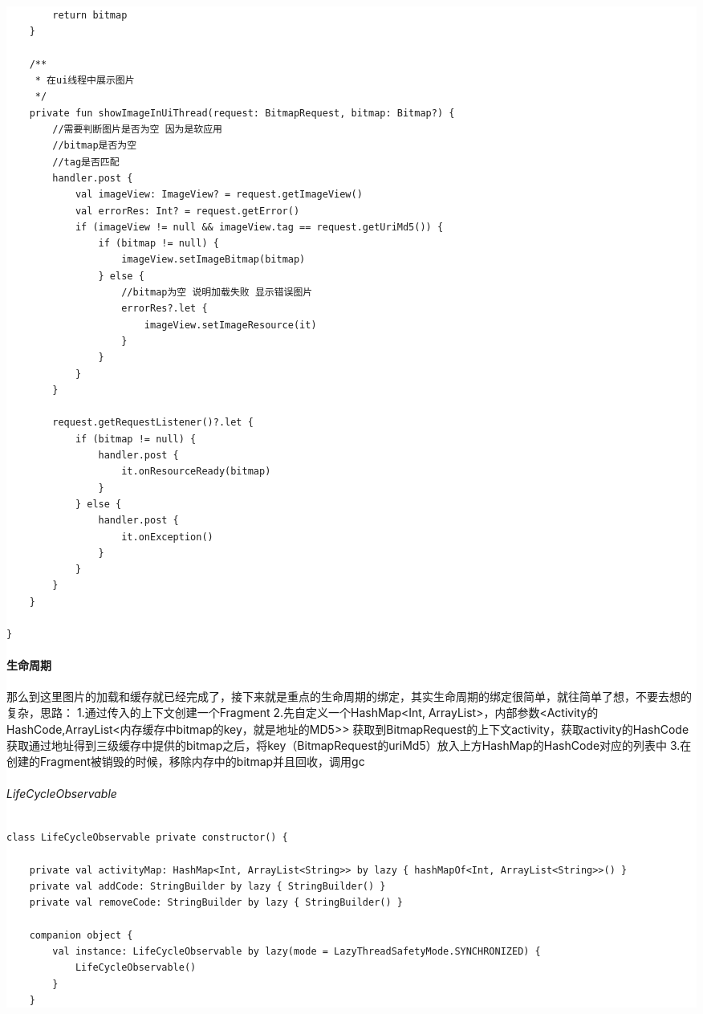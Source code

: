 ```
        return bitmap
    }

    /**
     * 在ui线程中展示图片
     */
    private fun showImageInUiThread(request: BitmapRequest, bitmap: Bitmap?) {
        //需要判断图片是否为空 因为是软应用
        //bitmap是否为空
        //tag是否匹配
        handler.post {
            val imageView: ImageView? = request.getImageView()
            val errorRes: Int? = request.getError()
            if (imageView != null && imageView.tag == request.getUriMd5()) {
                if (bitmap != null) {
                    imageView.setImageBitmap(bitmap)
                } else {
                    //bitmap为空 说明加载失败 显示错误图片
                    errorRes?.let {
                        imageView.setImageResource(it)
                    }
                }
            }
        }

        request.getRequestListener()?.let {
            if (bitmap != null) {
                handler.post {
                    it.onResourceReady(bitmap)
                }
            } else {
                handler.post {
                    it.onException()
                }
            }
        }
    }

}
```
#### 生命周期
那么到这里图片的加载和缓存就已经完成了，接下来就是重点的生命周期的绑定，其实生命周期的绑定很简单，就往简单了想，不要去想的复杂，思路：
1.通过传入的上下文创建一个Fragment
2.先自定义一个HashMap<Int, ArrayList<String>>，内部参数<Activity的HashCode,ArrayList<内存缓存中bitmap的key，就是地址的MD5>>
获取到BitmapRequest的上下文activity，获取activity的HashCode
获取通过地址得到三级缓存中提供的bitmap之后，将key（BitmapRequest的uriMd5）放入上方HashMap的HashCode对应的列表中
3.在创建的Fragment被销毁的时候，移除内存中的bitmap并且回收，调用gc

###### LifeCycleObservable
```
class LifeCycleObservable private constructor() {

    private val activityMap: HashMap<Int, ArrayList<String>> by lazy { hashMapOf<Int, ArrayList<String>>() }
    private val addCode: StringBuilder by lazy { StringBuilder() }
    private val removeCode: StringBuilder by lazy { StringBuilder() }

    companion object {
        val instance: LifeCycleObservable by lazy(mode = LazyThreadSafetyMode.SYNCHRONIZED) {
            LifeCycleObservable()
        }
    }

```